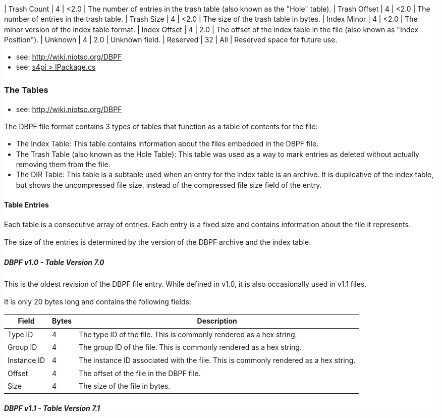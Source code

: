 | Trash Count   | 4     | <2.0     | The number of entries in the trash table (also known as the "Hole" table).
| Trash Offset  | 4     | <2.0     | The number of entries in the trash table.
| Trash Size    | 4     | <2.0     | The size of the trash table in bytes.
| Index Minor   | 4     | <2.0     | The minor version of the index table format.
| Index Offset  | 4     | 2.0      | The offset of the index table in the file (also known as "Index Position").
| Unknown       | 4     | 2.0      | Unknown field.
| Reserved      | 32    | All      | Reserved space for future use.

- see: http://wiki.niotso.org/DBPF
- see: [s4pi > IPackage.cs](https://github.com/s4ptacle/Sims4Tools/blob/fff19365a12711879bad26481a393a6fbc62c465/s4pi/Interfaces/IPackage.cs#L67-L81)

### The Tables
- see: http://wiki.niotso.org/DBPF

The DBPF file format contains 3 types of tables that function as a table of contents for the file:
- The Index Table: This table contains information about the files embedded in the DBPF file.
- The Trash Table (also known as the Hole Table): This table was used as a way to mark entries as deleted without actually removing them from the file.
- The DIR Table: This table is a subtable used when an entry for the index table is an archive. It is duplicative of the index table, but shows the uncompressed file size, instead of the compressed file size field of the entry.

#### Table Entries
Each table is a consecutive array of entries. Each entry is a fixed size and contains information about the file it represents.

The size of the entries is determined by the version of the DBPF archive and the index table.

##### DBPF v1.0 - Table Version 7.0

This is the oldest revision of the DBPF file entry. While defined in v1.0, it is also occasionally used in v1.1 files.

It is only 20 bytes long and contains the following fields:

| Field       | Bytes | Description |
|-------------|-------|-------------|
| Type ID     | 4     | The type ID of the file. This is commonly rendered as a hex string.
| Group ID    | 4     | The group ID of the file. This is commonly rendered as a hex string.
| Instance ID | 4     | The instance ID associated with the file. This is commonly rendered as a hex string.
| Offset      | 4     | The offset of the file in the DBPF file.
| Size        | 4     | The size of the file in bytes.

##### DBPF v1.1 - Table Version 7.1
